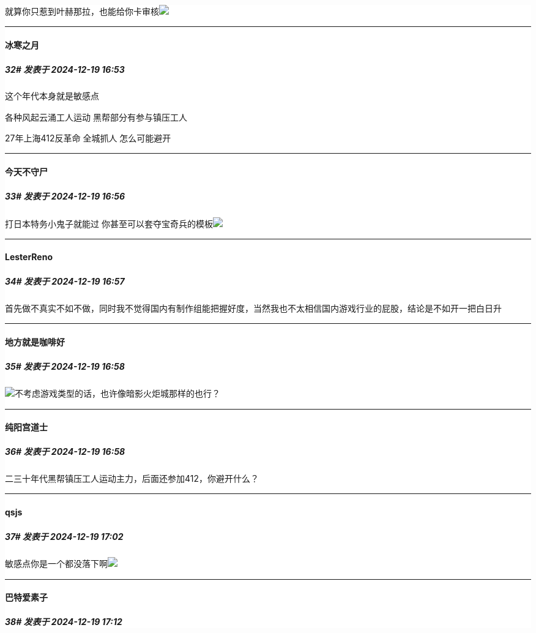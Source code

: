 就算你只惹到叶赫那拉，也能给你卡审核<img src="https://static.saraba1st.com/image/smiley/face2017/067.png" referrerpolicy="no-referrer">

*****

####  冰寒之月  
##### 32#       发表于 2024-12-19 16:53

这个年代本身就是敏感点

各种风起云涌工人运动 黑帮部分有参与镇压工人

27年上海412反革命 全城抓人 怎么可能避开

*****

####  今天不守尸  
##### 33#       发表于 2024-12-19 16:56

打日本特务小鬼子就能过
你甚至可以套夺宝奇兵的模板<img src="https://static.saraba1st.com/image/smiley/face2017/067.png" referrerpolicy="no-referrer">

*****

####  LesterReno  
##### 34#       发表于 2024-12-19 16:57

首先做不真实不如不做，同时我不觉得国内有制作组能把握好度，当然我也不太相信国内游戏行业的屁股，结论是不如开一把白日升

*****

####  地方就是咖啡好  
##### 35#       发表于 2024-12-19 16:58

<img src="https://static.saraba1st.com/image/smiley/face2017/009.gif" referrerpolicy="no-referrer">不考虑游戏类型的话，也许像暗影火炬城那样的也行？

*****

####  纯阳宫道士  
##### 36#       发表于 2024-12-19 16:58

二三十年代黑帮镇压工人运动主力，后面还参加412，你避开什么？

*****

####  qsjs  
##### 37#       发表于 2024-12-19 17:02

敏感点你是一个都没落下啊<img src="https://static.saraba1st.com/image/smiley/face2017/018.png" referrerpolicy="no-referrer">

*****

####  巴特爱素子  
##### 38#       发表于 2024-12-19 17:12
